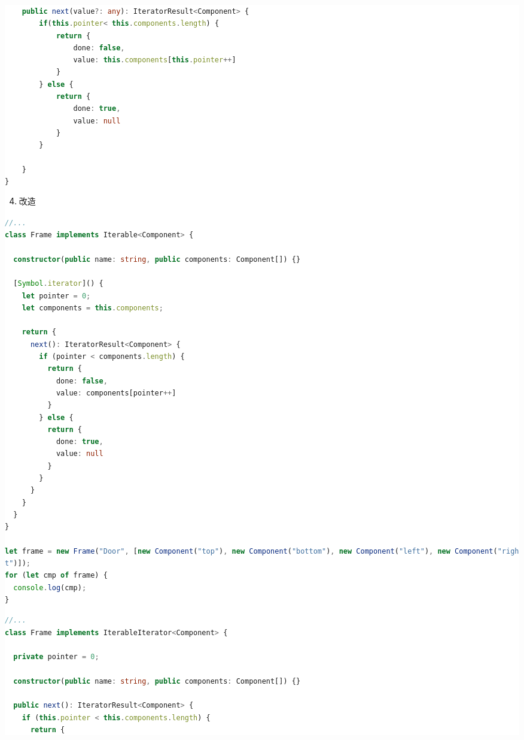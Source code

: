 ```typescript
    public next(value?: any): IteratorResult<Component> {
        if(this.pointer< this.components.length) {
            return {
                done: false,
                value: this.components[this.pointer++]
            }
        } else {
            return {
                done: true,
                value: null
            }
        }

    }
}

```

4. 改造
```typescript
//...
class Frame implements Iterable<Component> {

  constructor(public name: string, public components: Component[]) {}

  [Symbol.iterator]() {
    let pointer = 0;
    let components = this.components;

    return {
      next(): IteratorResult<Component> {
        if (pointer < components.length) {
          return {
            done: false,
            value: components[pointer++]
          }
        } else {
          return {
            done: true,
            value: null
          }
        }
      }
    }
  }
}

let frame = new Frame("Door", [new Component("top"), new Component("bottom"), new Component("left"), new Component("right")]);
for (let cmp of frame) {
  console.log(cmp);
}
```
```typescript
//...
class Frame implements IterableIterator<Component> {

  private pointer = 0;

  constructor(public name: string, public components: Component[]) {}

  public next(): IteratorResult<Component> {
    if (this.pointer < this.components.length) {
      return {
```